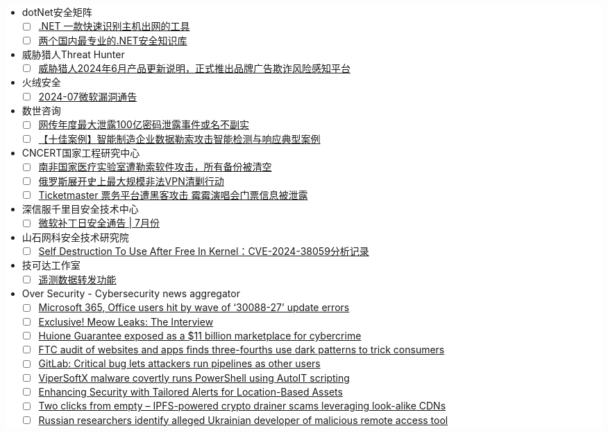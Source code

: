 - dotNet安全矩阵
  - [ ] [.NET 一款快速识别主机出网的工具](https://mp.weixin.qq.com/s?__biz=MzUyOTc3NTQ5MA==&mid=2247493210&idx=1&sn=b7a7de44f2a3d85e43b039af02444be7&chksm=fa5948b7cd2ec1a1ea7ba5abf55314f73c1971243726f9d3fc5b9d2ddb58ceedceaa58846b8e&scene=58&subscene=0#rd)
  - [ ] [两个国内最专业的.NET安全知识库](https://mp.weixin.qq.com/s?__biz=MzUyOTc3NTQ5MA==&mid=2247493210&idx=2&sn=ad19fb28ba74fa54bddc9dd602fa028b&chksm=fa5948b7cd2ec1a11d4842245e5068dedd104504eecb22ecef80266dd5361f38f493388d3091&scene=58&subscene=0#rd)
- 威胁猎人Threat Hunter
  - [ ] [威胁猎人2024年6月产品更新说明，正式推出品牌广告欺诈风险感知平台](https://mp.weixin.qq.com/s?__biz=MzI3NDY3NDUxNg==&mid=2247497460&idx=1&sn=51f7d8eabf846c40d3d379339ee83007&chksm=eb12d0cfdc6559d91284c553573a50a6a4da5ca53919d19296f95d703d1f628b4ec08b67bd14&scene=58&subscene=0#rd)
- 火绒安全
  - [ ] [2024-07微软漏洞通告](https://mp.weixin.qq.com/s?__biz=MzI3NjYzMDM1Mg==&mid=2247519374&idx=1&sn=ff707af5c3d29a6cf9344893cc88456a&chksm=eb7052b1dc07dba733448ed04a498436284e8176b61a605d7ba7f04c230dd355a2d137678b11&scene=58&subscene=0#rd)
- 数世咨询
  - [ ] [网传年度最大泄露100亿密码泄露事件或名不副实](https://mp.weixin.qq.com/s?__biz=MzkxNzA3MTgyNg==&mid=2247514020&idx=1&sn=f81078a447576fdcdb1739942a38204d&chksm=c144c519f6334c0fefd72459928412166f800f72e449de7a6946864df6fc4ed18bf127f67ffd&scene=58&subscene=0#rd)
  - [ ] [【十佳案例】智能制造企业数据勒索攻击智能检测与响应典型案例](https://mp.weixin.qq.com/s?__biz=MzkxNzA3MTgyNg==&mid=2247514020&idx=2&sn=3106a496538399b92aa58c4b813f8e94&chksm=c144c519f6334c0fcb12b4ae54603925349fb2f37801999faada7328c71321d6d38672cffd49&scene=58&subscene=0#rd)
- CNCERT国家工程研究中心
  - [ ] [南非国家医疗实验室遭勒索软件攻击，所有备份被清空](https://mp.weixin.qq.com/s?__biz=MzUzNDYxOTA1NA==&mid=2247545770&idx=1&sn=05936a503274d66d561b2e01516ac93a&chksm=fa93856bcde40c7d706d1e3fe7f1339ce9957413fba3580490049069572e20db202564df4f82&scene=58&subscene=0#rd)
  - [ ] [俄罗斯展开史上最大规模非法VPN清剿行动](https://mp.weixin.qq.com/s?__biz=MzUzNDYxOTA1NA==&mid=2247545770&idx=2&sn=79f361c7658016d5f92d87d72ea540f1&chksm=fa93856bcde40c7db83ce64e73479fa9a867b97283b28dc018bc581c4030b181986196c9b124&scene=58&subscene=0#rd)
  - [ ] [Ticketmaster 票务平台遭黑客攻击 霉霉演唱会门票信息被泄露](https://mp.weixin.qq.com/s?__biz=MzUzNDYxOTA1NA==&mid=2247545770&idx=3&sn=f2fccebabbb34f4e03256794dd9475f8&chksm=fa93856bcde40c7dff4344d16da905273b76014c9a75d557bcecc0d501ffce3441b156172f0d&scene=58&subscene=0#rd)
- 深信服千里目安全技术中心
  - [ ] [微软补丁日安全通告 | 7月份](https://mp.weixin.qq.com/s?__biz=Mzg2NjgzNjA5NQ==&mid=2247523466&idx=1&sn=e682ac965158ad3c422ab8c2f5884e27&chksm=ce46179af9319e8c10faf21cc1c545d9b475a4ceb4ceee96f6406ebc36ee2948a300c17c550e&scene=58&subscene=0#rd)
- 山石网科安全技术研究院
  - [ ] [Self Destruction To Use After Free In Kernel：CVE-2024-38059分析记录](https://mp.weixin.qq.com/s?__biz=MzUzMDUxNTE1Mw==&mid=2247506914&idx=1&sn=f5b78174719cf547a9504e2f2c07f7cd&chksm=fa520e5ccd25874af7607ff5e8fb21a157b8d295d363b990b1425c65f34be09f18dc345cb816&scene=58&subscene=0#rd)
- 技可达工作室
  - [ ] [遥测数据转发功能](https://mp.weixin.qq.com/s?__biz=MzU3NDY1NTYyOQ==&mid=2247485975&idx=1&sn=0e2b010d11085a58a1343dbc0c42446d&chksm=fd2e57f5ca59dee3e601181270df806057186e7ddf1c1838e82ce146c1198a50984e992fd7e3&scene=58&subscene=0#rd)
- Over Security - Cybersecurity news aggregator
  - [ ] [Microsoft 365, Office users hit by wave of ‘30088-27’ update errors](https://www.bleepingcomputer.com/news/microsoft/microsoft-365-office-users-hit-by-wave-of-30088-27-update-errors/)
  - [ ] [Exclusive! Meow Leaks: The Interview](https://www.suspectfile.com/exclusive-meow-leaks-the-interview/)
  - [ ] [Huione Guarantee exposed as a $11 billion marketplace for cybercrime](https://www.bleepingcomputer.com/news/security/huione-guarantee-exposed-as-a-11-billion-marketplace-for-cybercrime/)
  - [ ] [FTC audit of websites and apps finds three-fourths use dark patterns to trick consumers](https://therecord.media/ftc-audit-finds-dark-patterns-global)
  - [ ] [GitLab: Critical bug lets attackers run pipelines as other users](https://www.bleepingcomputer.com/news/security/gitlab-warns-of-critical-bug-that-lets-attackers-run-pipelines-as-an-arbitrary-user/)
  - [ ] [ViperSoftX malware covertly runs PowerShell using AutoIT scripting](https://www.bleepingcomputer.com/news/security/vipersoftx-malware-covertly-runs-powershell-using-autoit-scripting/)
  - [ ] [Enhancing Security with Tailored Alerts for Location-Based Assets](https://flashpoint.io/blog/enhancing-security-location-protection/)
  - [ ] [Two clicks from empty – IPFS-powered crypto drainer scams leveraging look-alike CDNs](https://www.netcraft.com/blog/ipfs-powered-crypto-drainer-scams-leveraging-look-alike-cdns/)
  - [ ] [Russian researchers identify alleged Ukrainian developer of malicious remote access tool](https://therecord.media/russian-researchers-identify-alleged-rat-developer)